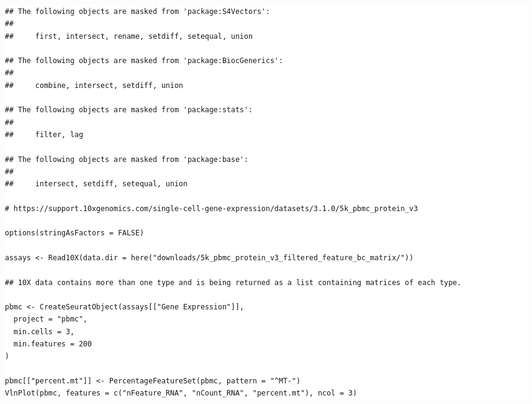     ## The following objects are masked from 'package:S4Vectors':
    ## 
    ##     first, intersect, rename, setdiff, setequal, union

    ## The following objects are masked from 'package:BiocGenerics':
    ## 
    ##     combine, intersect, setdiff, union

    ## The following objects are masked from 'package:stats':
    ## 
    ##     filter, lag

    ## The following objects are masked from 'package:base':
    ## 
    ##     intersect, setdiff, setequal, union

    # https://support.10xgenomics.com/single-cell-gene-expression/datasets/3.1.0/5k_pbmc_protein_v3

    options(stringAsFactors = FALSE)

    assays <- Read10X(data.dir = here("downloads/5k_pbmc_protein_v3_filtered_feature_bc_matrix/"))

    ## 10X data contains more than one type and is being returned as a list containing matrices of each type.

    pbmc <- CreateSeuratObject(assays[["Gene Expression"]],
      project = "pbmc", 
      min.cells = 3,
      min.features = 200
    )

    pbmc[["percent.mt"]] <- PercentageFeatureSet(pbmc, pattern = "^MT-")
    VlnPlot(pbmc, features = c("nFeature_RNA", "nCount_RNA", "percent.mt"), ncol = 3)
